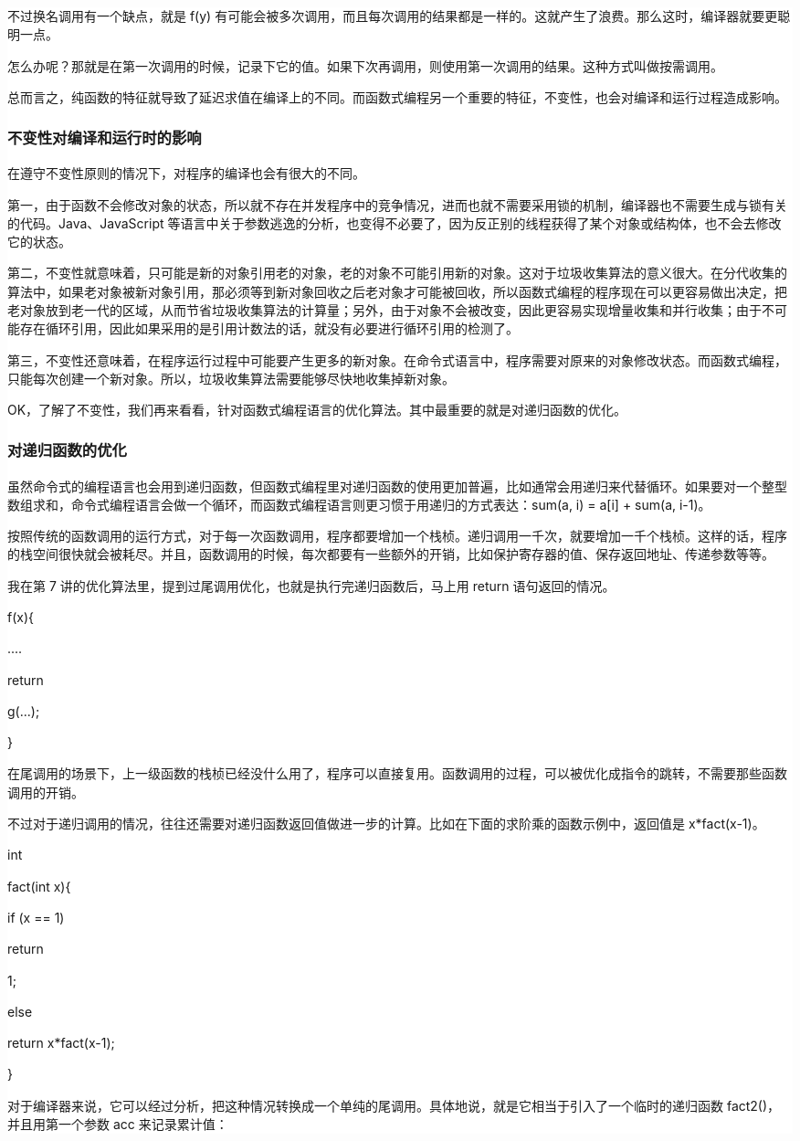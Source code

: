 不过换名调用有一个缺点，就是 f(y) 有可能会被多次调用，而且每次调用的结果都是一样的。这就产生了浪费。那么这时，编译器就要更聪明一点。

怎么办呢？那就是在第一次调用的时候，记录下它的值。如果下次再调用，则使用第一次调用的结果。这种方式叫做按需调用。

总而言之，纯函数的特征就导致了延迟求值在编译上的不同。而函数式编程另一个重要的特征，不变性，也会对编译和运行过程造成影响。

### 不变性对编译和运行时的影响

在遵守不变性原则的情况下，对程序的编译也会有很大的不同。

第一，由于函数不会修改对象的状态，所以就不存在并发程序中的竞争情况，进而也就不需要采用锁的机制，编译器也不需要生成与锁有关的代码。Java、JavaScript 等语言中关于参数逃逸的分析，也变得不必要了，因为反正别的线程获得了某个对象或结构体，也不会去修改它的状态。

第二，不变性就意味着，只可能是新的对象引用老的对象，老的对象不可能引用新的对象。这对于垃圾收集算法的意义很大。在分代收集的算法中，如果老对象被新对象引用，那必须等到新对象回收之后老对象才可能被回收，所以函数式编程的程序现在可以更容易做出决定，把老对象放到老一代的区域，从而节省垃圾收集算法的计算量；另外，由于对象不会被改变，因此更容易实现增量收集和并行收集；由于不可能存在循环引用，因此如果采用的是引用计数法的话，就没有必要进行循环引用的检测了。

第三，不变性还意味着，在程序运行过程中可能要产生更多的新对象。在命令式语言中，程序需要对原来的对象修改状态。而函数式编程，只能每次创建一个新对象。所以，垃圾收集算法需要能够尽快地收集掉新对象。

OK，了解了不变性，我们再来看看，针对函数式编程语言的优化算法。其中最重要的就是对递归函数的优化。

### 对递归函数的优化

虽然命令式的编程语言也会用到递归函数，但函数式编程里对递归函数的使用更加普遍，比如通常会用递归来代替循环。如果要对一个整型数组求和，命令式编程语言会做一个循环，而函数式编程语言则更习惯于用递归的方式表达：sum(a, i) = a\[i\] + sum(a, i-1)。

按照传统的函数调用的运行方式，对于每一次函数调用，程序都要增加一个栈桢。递归调用一千次，就要增加一千个栈桢。这样的话，程序的栈空间很快就会被耗尽。并且，函数调用的时候，每次都要有一些额外的开销，比如保护寄存器的值、保存返回地址、传递参数等等。

我在第 7 讲的优化算法里，提到过尾调用优化，也就是执行完递归函数后，马上用 return 语句返回的情况。

f(x){

....

return 

 g(...);

}

在尾调用的场景下，上一级函数的栈桢已经没什么用了，程序可以直接复用。函数调用的过程，可以被优化成指令的跳转，不需要那些函数调用的开销。

不过对于递归调用的情况，往往还需要对递归函数返回值做进一步的计算。比如在下面的求阶乘的函数示例中，返回值是 x*fact(x-1)。

int 

 fact(int x){

if (x == 1)

return 

 1;

else

return x*fact(x-1);

}

对于编译器来说，它可以经过分析，把这种情况转换成一个单纯的尾调用。具体地说，就是它相当于引入了一个临时的递归函数 fact2()，并且用第一个参数 acc 来记录累计值：
